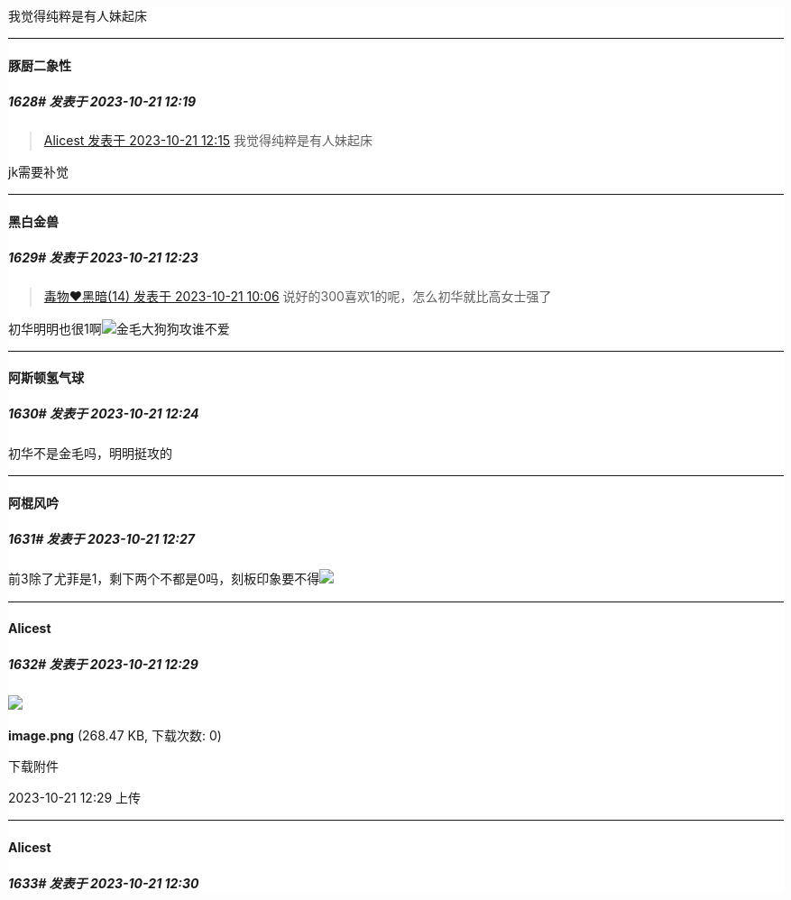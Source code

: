 我觉得纯粹是有人妹起床

*****

####  豚厨二象性  
##### 1628#       发表于 2023-10-21 12:19

<blockquote><a href="httphttps://bbs.saraba1st.com/2b/forum.php?mod=redirect&amp;goto=findpost&amp;pid=62783345&amp;ptid=2157296" target="_blank">Alicest 发表于 2023-10-21 12:15</a>
我觉得纯粹是有人妹起床</blockquote>
jk需要补觉

*****

####  黑白金兽  
##### 1629#       发表于 2023-10-21 12:23

<blockquote><a href="httphttps://bbs.saraba1st.com/2b/forum.php?mod=redirect&amp;goto=findpost&amp;pid=62782196&amp;ptid=2157296" target="_blank">毒物❤黑暗(14) 发表于 2023-10-21 10:06</a>
说好的300喜欢1的呢，怎么初华就比高女士强了</blockquote>
初华明明也很1啊<img src="https://static.saraba1st.com/image/smiley/face2017/126.png" referrerpolicy="no-referrer">金毛大狗狗攻谁不爱


*****

####  阿斯顿氢气球  
##### 1630#       发表于 2023-10-21 12:24

初华不是金毛吗，明明挺攻的

*****

####  阿棍风吟  
##### 1631#       发表于 2023-10-21 12:27

前3除了尤菲是1，剩下两个不都是0吗，刻板印象要不得<img src="https://static.saraba1st.com/image/smiley/face2017/162.png" referrerpolicy="no-referrer">

*****

####  Alicest  
##### 1632#       发表于 2023-10-21 12:29

<img src="https://img.saraba1st.com/forum/202310/21/122942cy8489r214v841z6.png" referrerpolicy="no-referrer">

<strong>image.png</strong> (268.47 KB, 下载次数: 0)

下载附件

2023-10-21 12:29 上传

*****

####  Alicest  
##### 1633#       发表于 2023-10-21 12:30
